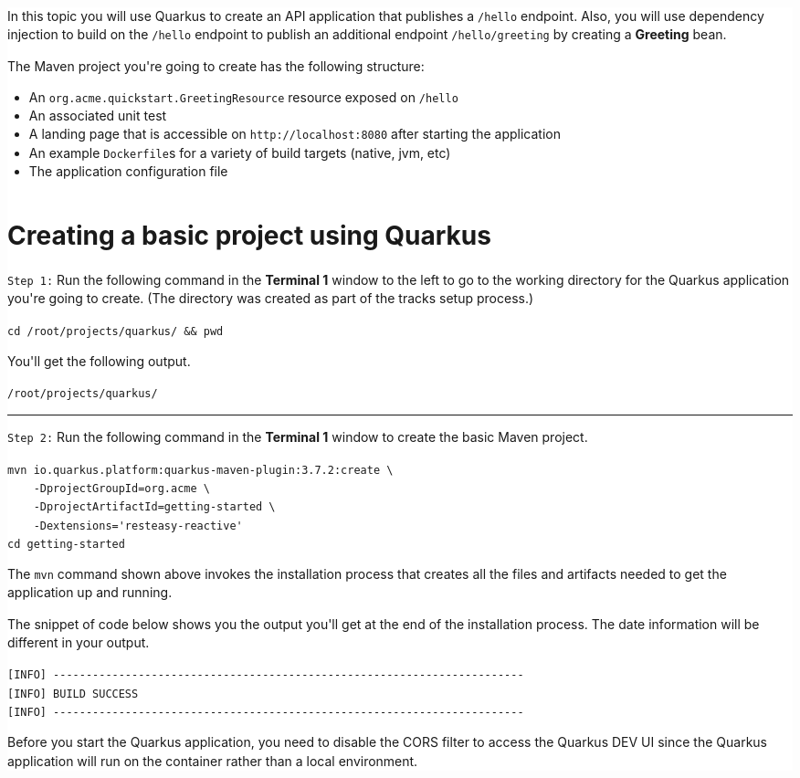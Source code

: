 ```yaml
```

In this topic you will use Quarkus to create an API application that publishes a `/hello` endpoint. Also, you will use dependency injection to build on the `/hello` endpoint to publish an additional endpoint `/hello/greeting` by creating a **Greeting** bean.

The Maven project you're going to create has the following structure:
* An `org.acme.quickstart.GreetingResource` resource exposed on `/hello`
* An associated unit test
* A landing page that is accessible on `http://localhost:8080` after starting the application
* An example `Dockerfile`s for a variety of build targets (native, jvm, etc)
* The application configuration file


# Creating a basic project using Quarkus

`Step 1:` Run the following command in the **Terminal 1** window to the left to go to the working directory for the Quarkus application you're going to create. (The directory was created as part of the tracks setup process.)

```
cd /root/projects/quarkus/ && pwd
```

You'll get the following output.

```
/root/projects/quarkus/
```

----

`Step 2:` Run the following command in the **Terminal 1** window to create the basic Maven project.

```
mvn io.quarkus.platform:quarkus-maven-plugin:3.7.2:create \
    -DprojectGroupId=org.acme \
    -DprojectArtifactId=getting-started \
    -Dextensions='resteasy-reactive'
cd getting-started
```

The `mvn` command shown above invokes the installation process that creates all the files and artifacts needed to get the application up and running.

The snippet of code below shows you the output you'll get at the end of the installation process. The date information will be different in your output.

```
[INFO] ------------------------------------------------------------------------
[INFO] BUILD SUCCESS
[INFO] ------------------------------------------------------------------------
```

Before you start the Quarkus application, you need to disable the CORS filter to access the Quarkus DEV UI since the Quarkus application will run on the container rather than a local environment.
